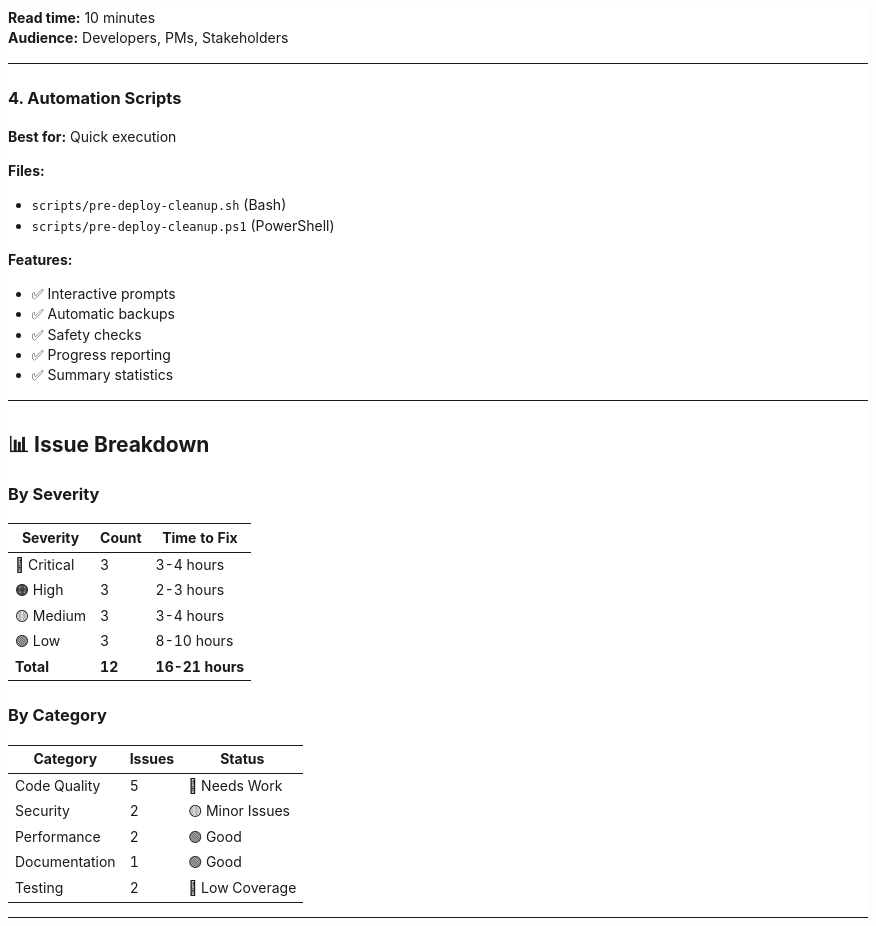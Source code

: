 **Read time:** 10 minutes  
**Audience:** Developers, PMs, Stakeholders

---

### 4. Automation Scripts

**Best for:** Quick execution

**Files:**

- `scripts/pre-deploy-cleanup.sh` (Bash)
- `scripts/pre-deploy-cleanup.ps1` (PowerShell)

**Features:**

- ✅ Interactive prompts
- ✅ Automatic backups
- ✅ Safety checks
- ✅ Progress reporting
- ✅ Summary statistics

---

## 📊 Issue Breakdown

### By Severity

| Severity    | Count  | Time to Fix     |
| ----------- | ------ | --------------- |
| 🔴 Critical | 3      | 3-4 hours       |
| 🟠 High     | 3      | 2-3 hours       |
| 🟡 Medium   | 3      | 3-4 hours       |
| 🟢 Low      | 3      | 8-10 hours      |
| **Total**   | **12** | **16-21 hours** |

### By Category

| Category      | Issues | Status          |
| ------------- | ------ | --------------- |
| Code Quality  | 5      | 🔴 Needs Work   |
| Security      | 2      | 🟡 Minor Issues |
| Performance   | 2      | 🟢 Good         |
| Documentation | 1      | 🟢 Good         |
| Testing       | 2      | 🔴 Low Coverage |

---
